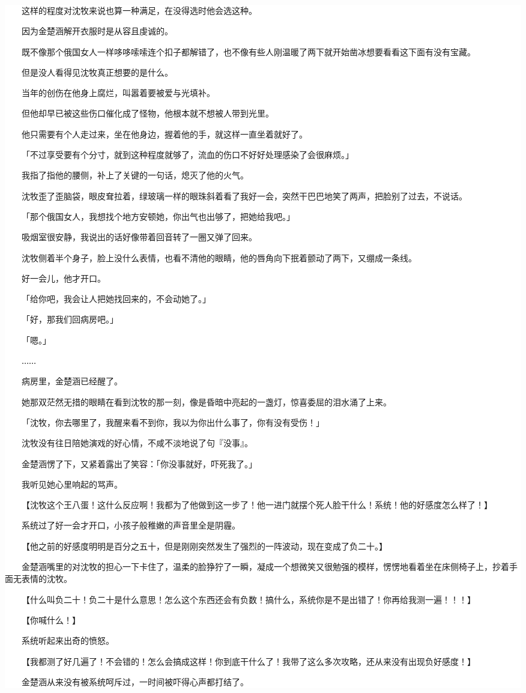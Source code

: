 &emsp;&emsp;这样的程度对沈牧来说也算一种满足，在没得选时他会选这种。  
  
&emsp;&emsp;因为金楚涵解开衣服时是从容且虔诚的。  
  
&emsp;&emsp;既不像那个俄国女人一样哆哆嗦嗦连个扣子都解错了，也不像有些人刚温暖了两下就开始凿冰想要看看这下面有没有宝藏。  
  
&emsp;&emsp;但是没人看得见沈牧真正想要的是什么。  
  
&emsp;&emsp;当年的创伤在他身上腐烂，叫嚣着要被爱与光填补。  
  
&emsp;&emsp;但他却早已被这些伤口催化成了怪物，他根本就不想被人带到光里。  
  
&emsp;&emsp;他只需要有个人走过来，坐在他身边，握着他的手，就这样一直坐着就好了。  
  
&emsp;&emsp;「不过享受要有个分寸，就到这种程度就够了，流血的伤口不好好处理感染了会很麻烦。」  
  
&emsp;&emsp;我指了指他的腰侧，补上了关键的一句话，熄灭了他的火气。  
  
&emsp;&emsp;沈牧歪了歪脑袋，眼皮耷拉着，绿玻璃一样的眼珠斜着看了我好一会，突然干巴巴地笑了两声，把脸别了过去，不说话。  
  
&emsp;&emsp;「那个俄国女人，我想找个地方安顿她，你出气也出够了，把她给我吧。」  
  
&emsp;&emsp;吸烟室很安静，我说出的话好像带着回音转了一圈又弹了回来。  
  
&emsp;&emsp;沈牧侧着半个身子，脸上没什么表情，也看不清他的眼睛，他的唇角向下抿着颤动了两下，又绷成一条线。  
  
&emsp;&emsp;好一会儿，他才开口。  
  
&emsp;&emsp;「给你吧，我会让人把她找回来的，不会动她了。」  
  
&emsp;&emsp;「好，那我们回病房吧。」  
  
&emsp;&emsp;「嗯。」  
  
&emsp;&emsp;……  
  
&emsp;&emsp;病房里，金楚涵已经醒了。  
  
&emsp;&emsp;她那双茫然无措的眼睛在看到沈牧的那一刻，像是昏暗中亮起的一盏灯，惊喜委屈的泪水涌了上来。  
  
&emsp;&emsp;「沈牧，你去哪里了，我醒来看不到你，我以为你出什么事了，你有没有受伤！」  
  
&emsp;&emsp;沈牧没有往日陪她演戏的好心情，不咸不淡地说了句『没事』。  
  
&emsp;&emsp;金楚涵愣了下，又紧着露出了笑容：「你没事就好，吓死我了。」  
  
&emsp;&emsp;我听见她心里响起的骂声。  
  
&emsp;&emsp;【沈牧这个王八蛋！这什么反应啊！我都为了他做到这一步了！他一进门就摆个死人脸干什么！系统！他的好感度怎么样了！】  
  
&emsp;&emsp;系统过了好一会才开口，小孩子般稚嫩的声音里全是阴霾。  
  
&emsp;&emsp;【他之前的好感度明明是百分之五十，但是刚刚突然发生了强烈的一阵波动，现在变成了负二十。】  
  
&emsp;&emsp;金楚涵嘴里的对沈牧的担心一下卡住了，温柔的脸狰狞了一瞬，凝成一个想微笑又很勉强的模样，愣愣地看着坐在床侧椅子上，抄着手面无表情的沈牧。  
  
&emsp;&emsp;【什么叫负二十！负二十是什么意思！怎么这个东西还会有负数！搞什么，系统你是不是出错了！你再给我测一遍！！！】  
  
&emsp;&emsp;【你喊什么！】  
  
&emsp;&emsp;系统听起来出奇的愤怒。  
  
&emsp;&emsp;【我都测了好几遍了！不会错的！怎么会搞成这样！你到底干什么了！我带了这么多次攻略，还从来没有出现负好感度！】  
  
&emsp;&emsp;金楚涵从来没有被系统呵斥过，一时间被吓得心声都打结了。  
  